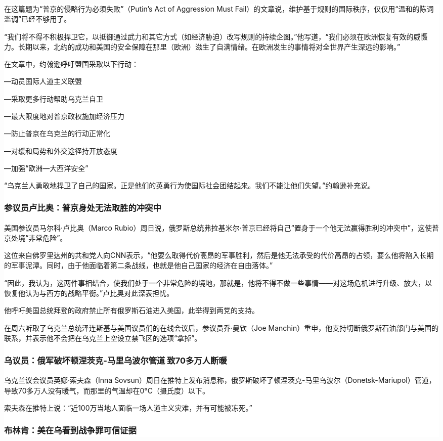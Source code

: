 </p>
<p>
 在这篇题为“普京的侵略行为必须失败”（Putin’s Act of Aggression Must Fail）的文章说，维护基于规则的国际秩序，仅仅用“温和的陈词滥调”已经不够用了。
</p>
<p>
 “我们将不得不积极捍卫它，以抵御通过武力和其它方式（如经济胁迫）改写规则的持续企图。”他写道，“我们必须在欧洲恢复有效的威慑力。长期以来，北约的成功和美国的安全保障在那里（欧洲）滋生了自满情绪。在欧洲发生的事情将对全世界产生深远的影响。”
</p>
<p>
 在文章中，约翰逊呼吁盟国采取以下行动：
</p>
<p>
 —动员国际人道主义联盟
</p>
<p>
 —采取更多行动帮助乌克兰自卫
</p>
<p>
 —最大限度地对普京政权施加经济压力
</p>
<p>
 —防止普京在乌克兰的行动正常化
</p>
<p>
 —对缓和局势和外交途径持开放态度
</p>
<p>
 —加强“欧洲—大西洋安全”
</p>
<p>
 “乌克兰人勇敢地捍卫了自己的国家。正是他们的英勇行为使国际社会团结起来。我们不能让他们失望。”约翰逊补充说。
</p>
<h3>
 参议员卢比奥：普京身处无法取胜的冲突中
</h3>
<p>
 美国参议员马尔科·卢比奥（Marco Rubio）周日说，俄罗斯总统弗拉基米尔·普京已经将自己“置身于一个他无法赢得胜利的冲突中”，这使普京处境“非常危险”。
</p>
<p>
 这位来自佛罗里达州的共和党人向CNN表示，“他要么取得代价高昂的军事胜利，然后是他无法承受的代价高昂的占领，要么他将陷入长期的军事泥潭。同时，由于他面临着第二条战线，也就是他自己国家的经济在自由落体。”
</p>
<p>
 “因此，我认为，这两件事相结合，使我们处于一个非常危险的境地，那就是，他将不得不做一些事情——对这场危机进行升级、放大，以恢复他认为与西方的战略平衡。”卢比奥对此深表担忧。
</p>
<p>
 他呼吁美国总统拜登的政府禁止所有俄罗斯石油进入美国，此举得到两党的支持。
</p>
<p>
 在周六听取了乌克兰总统泽连斯基与美国议员们的在线会议后，参议员乔·曼钦（Joe Manchin）重申，他支持切断俄罗斯石油部门与美国的联系，并表示他不会把在乌克兰上空设立禁飞区的选项“拿掉”。
</p>
<h3>
 乌议员：俄军破坏顿涅茨克-马里乌波尔管道 致70多万人断暖
</h3>
<p>
 乌克兰议会议员英娜·索夫森（Inna Sovsun）周日在推特上发布消息称，俄罗斯破坏了顿涅茨克-马里乌波尔（Donetsk-Mariupol）管道，导致70多万人没有暖气，而那里的气温却在0°C（摄氏度）以下。
</p>
<p>
 索夫森在推特上说：“近100万当地人面临一场人道主义灾难，并有可能被冻死。”
</p>
<h3>
 布林肯：美在乌看到战争罪可信证据
</h3>